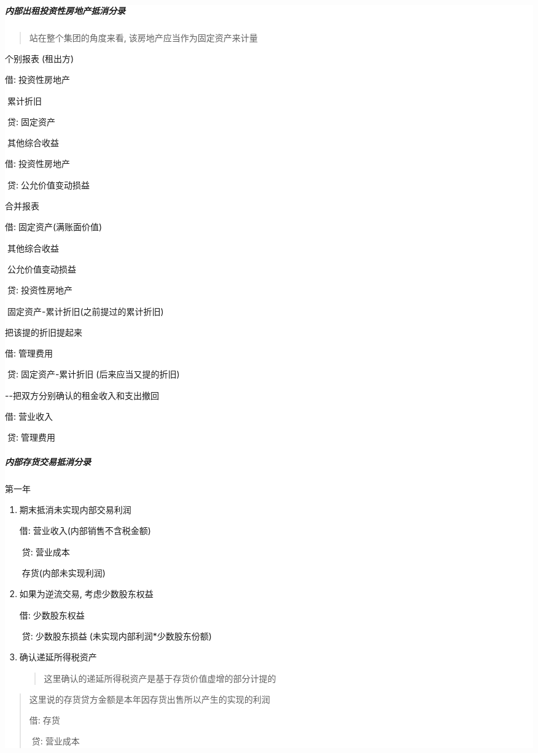 ##### 内部出租投资性房地产抵消分录

> 站在整个集团的角度来看, 该房地产应当作为固定资产来计量

个别报表 (租出方)

借: 投资性房地产

​	  累计折旧

​		贷: 固定资产

​			其他综合收益

借: 投资性房地产

​	贷: 公允价值变动损益

合并报表

借: 固定资产(满账面价值)

​	其他综合收益

​	公允价值变动损益

​	贷: 投资性房地产

​		固定资产-累计折旧(之前提过的累计折旧)

把该提的折旧提起来

借: 管理费用

​	贷: 固定资产-累计折旧 (后来应当又提的折旧)

--把双方分别确认的租金收入和支出撤回

借: 营业收入

​	贷: 管理费用



##### 内部存货交易抵消分录

第一年

1. 期末抵消未实现内部交易利润

   借: 营业收入(内部销售不含税金额)

   ​	贷: 营业成本

   ​		  存货(内部未实现利润)

2. 如果为逆流交易, 考虑少数股东权益

   借: 少数股东权益

   ​	贷: 少数股东损益 (未实现内部利润*少数股东份额)

3. 确认递延所得税资产

   > 这里确认的递延所得税资产是基于存货价值虚增的部分计提的
>
   > 这里说的存货贷方金额是本年因存货出售所以产生的实现的利润
   >
   > 借: 存货
   >
   > ​	贷: 营业成本
